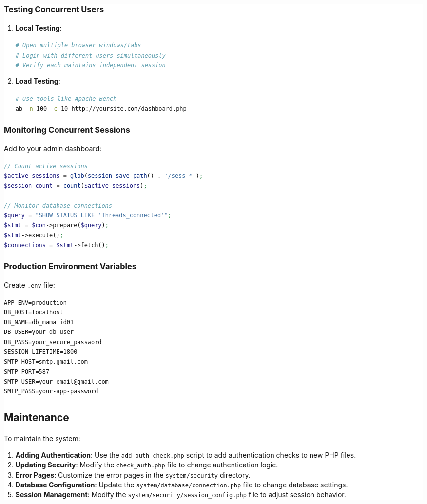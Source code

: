 ### Testing Concurrent Users

1. **Local Testing**:
   ```bash
   # Open multiple browser windows/tabs
   # Login with different users simultaneously
   # Verify each maintains independent session
   ```

2. **Load Testing**:
   ```bash
   # Use tools like Apache Bench
   ab -n 100 -c 10 http://yoursite.com/dashboard.php
   ```

### Monitoring Concurrent Sessions

Add to your admin dashboard:

```php
// Count active sessions
$active_sessions = glob(session_save_path() . '/sess_*');
$session_count = count($active_sessions);

// Monitor database connections
$query = "SHOW STATUS LIKE 'Threads_connected'";
$stmt = $con->prepare($query);
$stmt->execute();
$connections = $stmt->fetch();
```

### Production Environment Variables

Create `.env` file:

```env
APP_ENV=production
DB_HOST=localhost
DB_NAME=db_mamatid01
DB_USER=your_db_user
DB_PASS=your_secure_password
SESSION_LIFETIME=1800
SMTP_HOST=smtp.gmail.com
SMTP_PORT=587
SMTP_USER=your-email@gmail.com
SMTP_PASS=your-app-password
```

## Maintenance

To maintain the system:

1. **Adding Authentication**: Use the `add_auth_check.php` script to add authentication checks to new PHP files.
2. **Updating Security**: Modify the `check_auth.php` file to change authentication logic.
3. **Error Pages**: Customize the error pages in the `system/security` directory.
4. **Database Configuration**: Update the `system/database/connection.php` file to change database settings.
5. **Session Management**: Modify the `system/security/session_config.php` file to adjust session behavior.
